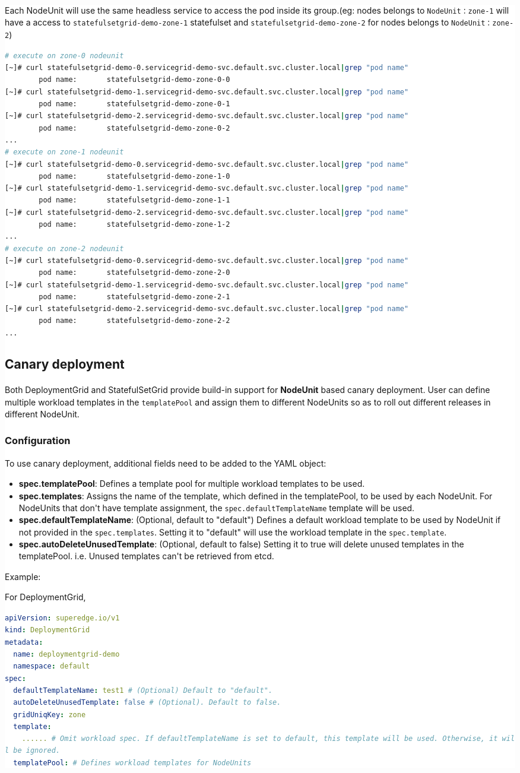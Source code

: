 Each NodeUnit will use the same headless service to access the pod inside its group.(eg: nodes belongs to `NodeUnit：zone-1` will have a access to `statefulsetgrid-demo-zone-1` statefulset and `statefulsetgrid-demo-zone-2` for nodes belongs to `NodeUnit：zone-2`)

```bash
# execute on zone-0 nodeunit
[~]# curl statefulsetgrid-demo-0.servicegrid-demo-svc.default.svc.cluster.local|grep "pod name"
        pod name:       statefulsetgrid-demo-zone-0-0
[~]# curl statefulsetgrid-demo-1.servicegrid-demo-svc.default.svc.cluster.local|grep "pod name"
        pod name:       statefulsetgrid-demo-zone-0-1
[~]# curl statefulsetgrid-demo-2.servicegrid-demo-svc.default.svc.cluster.local|grep "pod name"
        pod name:       statefulsetgrid-demo-zone-0-2
...
# execute on zone-1 nodeunit
[~]# curl statefulsetgrid-demo-0.servicegrid-demo-svc.default.svc.cluster.local|grep "pod name"
        pod name:       statefulsetgrid-demo-zone-1-0
[~]# curl statefulsetgrid-demo-1.servicegrid-demo-svc.default.svc.cluster.local|grep "pod name"
        pod name:       statefulsetgrid-demo-zone-1-1
[~]# curl statefulsetgrid-demo-2.servicegrid-demo-svc.default.svc.cluster.local|grep "pod name"
        pod name:       statefulsetgrid-demo-zone-1-2
...
# execute on zone-2 nodeunit
[~]# curl statefulsetgrid-demo-0.servicegrid-demo-svc.default.svc.cluster.local|grep "pod name"
        pod name:       statefulsetgrid-demo-zone-2-0
[~]# curl statefulsetgrid-demo-1.servicegrid-demo-svc.default.svc.cluster.local|grep "pod name"
        pod name:       statefulsetgrid-demo-zone-2-1
[~]# curl statefulsetgrid-demo-2.servicegrid-demo-svc.default.svc.cluster.local|grep "pod name"
        pod name:       statefulsetgrid-demo-zone-2-2
...
```

## Canary deployment
Both DeploymentGrid and StatefulSetGrid provide build-in support for **NodeUnit** based canary deployment. User can define multiple workload templates in the `templatePool` and assign them to different NodeUnits so as to roll out different releases in different NodeUnit.  

### Configuration
To use canary deployment, additional fields need to be added to the YAML object:
* **spec.templatePool**: Defines a template pool for multiple workload templates to be used.
* **spec.templates**: Assigns the name of the template, which defined in the templatePool, to be used by each NodeUnit. For NodeUnits that don't have template assignment, the `spec.defaultTemplateName` template will be used.
* **spec.defaultTemplateName**: (Optional, default to "default") Defines a default workload template to be used by NodeUnit if not provided in the `spec.templates`. Setting it to "default" will use the workload template in the `spec.template`.
* **spec.autoDeleteUnusedTemplate**: (Optional, default to false) Setting it to true will delete unused templates in the templatePool. i.e. Unused templates can't be retrieved from etcd.

Example:

For DeploymentGrid,
```yaml
apiVersion: superedge.io/v1
kind: DeploymentGrid
metadata:
  name: deploymentgrid-demo
  namespace: default
spec:
  defaultTemplateName: test1 # (Optional) Default to "default".
  autoDeleteUnusedTemplate: false # (Optional). Default to false.
  gridUniqKey: zone
  template:
    ...... # Omit workload spec. If defaultTemplateName is set to default, this template will be used. Otherwise, it will be ignored.
  templatePool: # Defines workload templates for NodeUnits
```